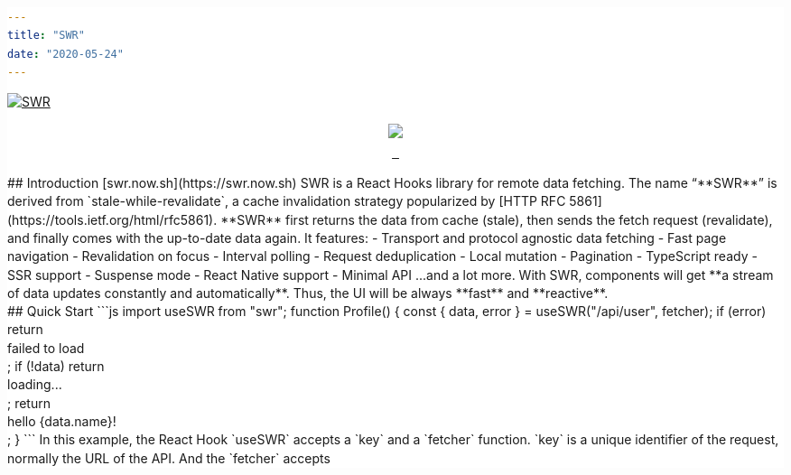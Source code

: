 ```yaml
---
title: "SWR"
date: "2020-05-24"
---
```


[![SWR](https://assets.vercel.com/image/upload/v1572289618/swr/banner.png)](https://swr.now.sh)

<p align="center">
  <a aria-label="Vercel logo" href="https://vercel.com">
    <img src="https://badgen.net/badge/icon/Made%20by%20Vercel?icon=zeit&label&color=black&labelColor=black">
  </a>
  <br/>
  
  <a aria-label="NPM version" href="https://www.npmjs.com/package/swr">
    <img alt="" src="https://badgen.net/npm/v/swr">
  </a>
  <a aria-label="Package size" href="https://bundlephobia.com/result?p=swr">
    <img alt="" src="https://badgen.net/bundlephobia/minzip/swr">
  </a>
  <a aria-label="License" href="https://github.com/zeit/swr/blob/master/LICENSE">
    <img alt="" src="https://badgen.net/npm/license/swr">
  </a>
</p>
## Introduction
[swr.now.sh](https://swr.now.sh)
SWR is a React Hooks library for remote data fetching.
The name “**SWR**” is derived from `stale-while-revalidate`, a cache invalidation strategy popularized by [HTTP RFC 5861](https://tools.ietf.org/html/rfc5861).  
**SWR** first returns the data from cache (stale), then sends the fetch request (revalidate), and finally comes with the up-to-date data again.
It features:
- Transport and protocol agnostic data fetching
- Fast page navigation
- Revalidation on focus
- Interval polling
- Request deduplication
- Local mutation
- Pagination
- TypeScript ready
- SSR support
- Suspense mode
- React Native support
- Minimal API
...and a lot more.
With SWR, components will get **a stream of data updates constantly and automatically**. Thus, the UI will be always **fast** and **reactive**.
<br/>
## Quick Start
```js
import useSWR from "swr";
function Profile() {
  const { data, error } = useSWR("/api/user", fetcher);
  if (error) return <div>failed to load</div>;
  if (!data) return <div>loading...</div>;
  return <div>hello {data.name}!</div>;
}
```
In this example, the React Hook `useSWR` accepts a `key` and a `fetcher` function.
`key` is a unique identifier of the request, normally the URL of the API. And the `fetcher` accepts